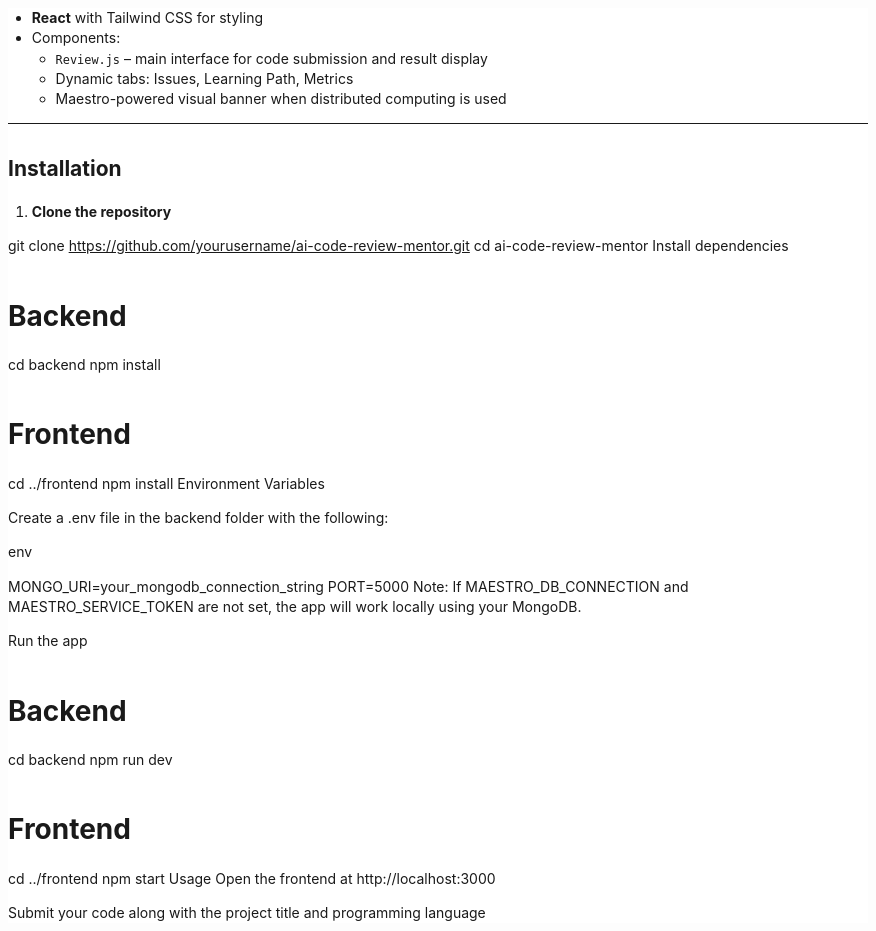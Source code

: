 - **React** with Tailwind CSS for styling
- Components:
  - `Review.js` – main interface for code submission and result display
  - Dynamic tabs: Issues, Learning Path, Metrics
  - Maestro-powered visual banner when distributed computing is used

---

## Installation

1. **Clone the repository**

git clone https://github.com/yourusername/ai-code-review-mentor.git
cd ai-code-review-mentor
Install dependencies


# Backend
cd backend
npm install

# Frontend
cd ../frontend
npm install
Environment Variables

Create a .env file in the backend folder with the following:

env

MONGO_URI=your_mongodb_connection_string
PORT=5000
Note: If MAESTRO_DB_CONNECTION and MAESTRO_SERVICE_TOKEN are not set, the app will work locally using your MongoDB.

Run the app



# Backend
cd backend
npm run dev

# Frontend
cd ../frontend
npm start
Usage
Open the frontend at http://localhost:3000

Submit your code along with the project title and programming language
